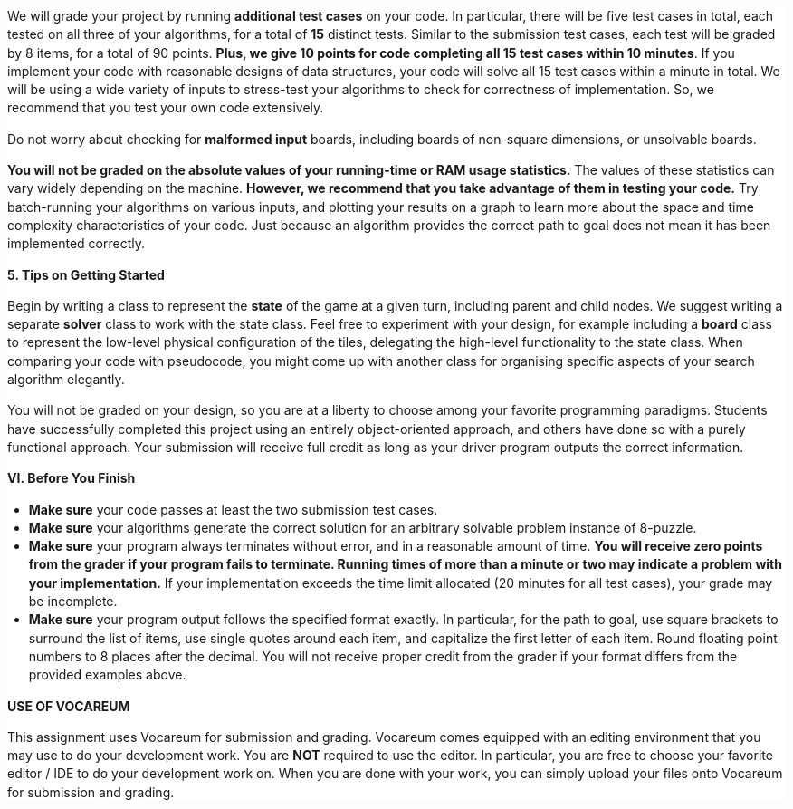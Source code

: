 We will grade your project by running **additional test cases** on your code. In particular, there will be five test cases in total, each tested on all three of your algorithms, for a total of **15** distinct tests. Similar to the submission test cases, each test will be graded by 8 items, for a total of 90 points. **Plus, we give 10 points for code completing all 15 test cases within 10 minutes**. If you implement your code with reasonable designs of data structures, your code will solve all 15 test cases within a minute in total. We will be using a wide variety of inputs to stress-test your algorithms to check for correctness of implementation. So, we recommend that you test your own code extensively.

Do not worry about checking for **malformed input** boards, including boards of non-square dimensions, or unsolvable boards. 

**You will not be graded on the absolute values of your running-time or RAM usage statistics.** The values of these statistics can vary widely depending on the machine. **However, we recommend that you take advantage of them in testing your code.** Try batch-running your algorithms on various inputs, and plotting your results on a graph to learn more about the space and time complexity characteristics of your code. Just because an algorithm provides the correct path to goal does not mean it has been implemented correctly.

**5. Tips on Getting Started**

Begin by writing a class to represent the **state** of the game at a given turn, including parent and child nodes. We suggest writing a separate **solver** class to work with the state class. Feel free to experiment with your design, for example including a **board** class to represent the low-level physical configuration of the tiles, delegating the high-level functionality to the state class. When comparing your code with pseudocode, you might come up with another class for organising specific aspects of your search algorithm elegantly.

You will not be graded on your design, so you are at a liberty to choose among your favorite programming paradigms. Students have successfully completed this project using an entirely object-oriented approach, and others have done so with a purely functional approach. Your submission will receive full credit as long as your driver program outputs the correct information.

**VI. Before You Finish**

- **Make sure** your code passes at least the two submission test cases. 
- **Make sure** your algorithms generate the correct solution for an arbitrary solvable problem instance of 8-puzzle.
- **Make sure** your program always terminates without error, and in a reasonable amount of time. **You will receive zero points from the grader if your program fails to terminate. Running times of more than a minute or two may indicate a problem with your implementation.** If your implementation exceeds the time limit allocated (20 minutes for all test cases), your grade may be incomplete.
- **Make sure** your program output follows the specified format exactly. In particular, for the path to goal, use square brackets to surround the list of items, use single quotes around each item, and capitalize the first letter of each item. Round floating point numbers to 8 places after the decimal. You will not receive proper credit from the grader if your format differs from the provided examples above.

**USE OF VOCAREUM**

This assignment uses Vocareum for submission and grading. Vocareum comes equipped with an editing environment that you may use to do your development work. You are **NOT** required to use the editor. In particular, you are free to choose your favorite editor / IDE to do your development work on. When you are done with your work, you can simply upload your files onto Vocareum for submission and grading.

